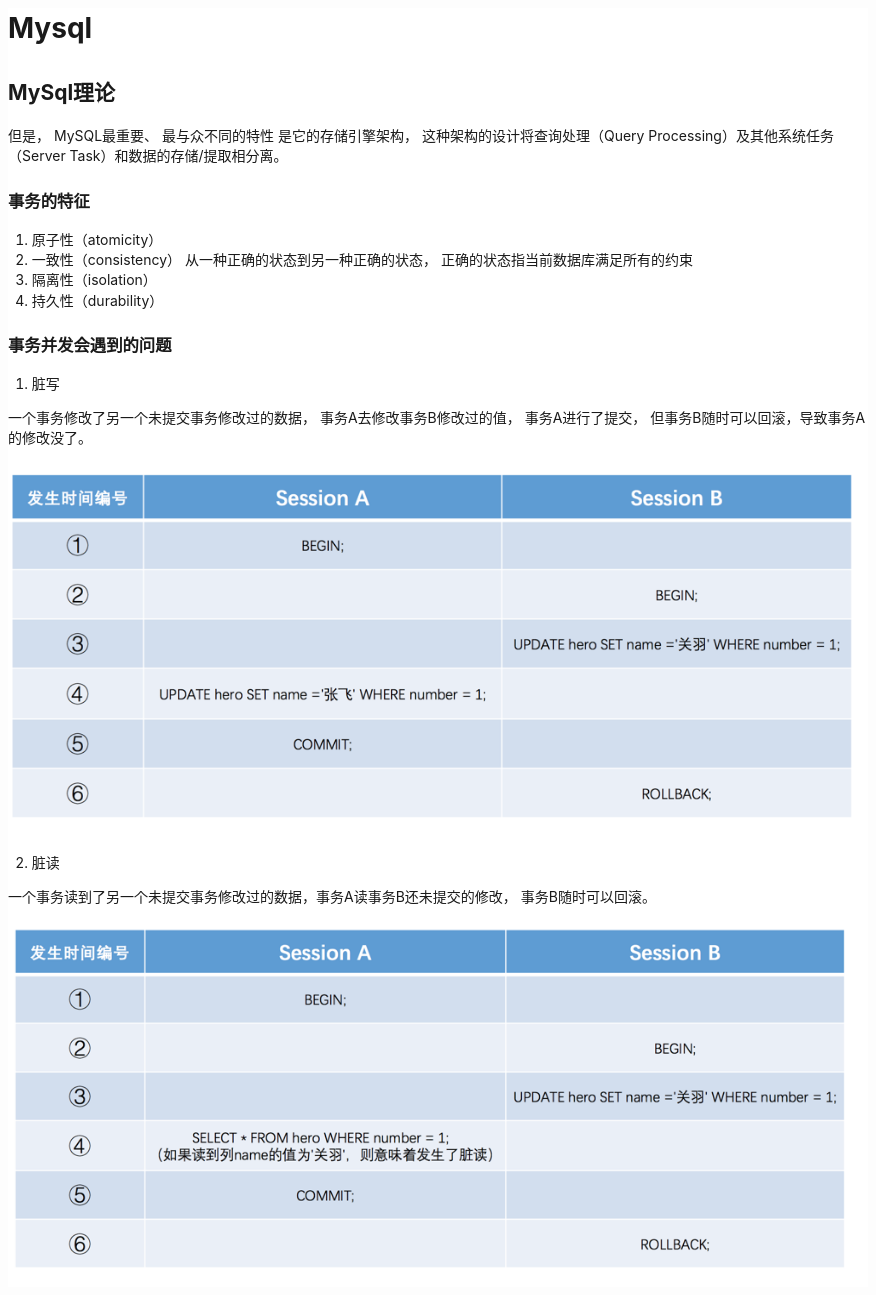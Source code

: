 # Mysql

## MySql理论

但是， MySQL最重要、 最与众不同的特性 是它的存储引擎架构， 这种架构的设计将查询处理（Query Processing）及其他系统任务（Server Task）和数据的存储/提取相分离。

### 事务的特征

1. 原子性（atomicity）
2. 一致性（consistency）
   从一种正确的状态到另一种正确的状态， 正确的状态指当前数据库满足所有的约束
3. 隔离性（isolation）
4. 持久性（durability）

### 事务并发会遇到的问题

1. 脏写

一个事务修改了另一个未提交事务修改过的数据， 事务A去修改事务B修改过的值， 事务A进行了提交， 但事务B随时可以回滚，导致事务A的修改没了。

![image text](./picture/p53.png)

2. 脏读

一个事务读到了另一个未提交事务修改过的数据，事务A读事务B还未提交的修改， 事务B随时可以回滚。

![image text](./picture/p54.png)